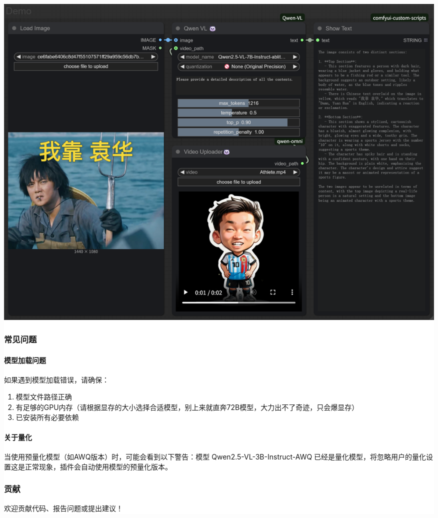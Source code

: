 ![alt text](pic/screenshot-20250506-065011.png)
### 常见问题

#### 模型加载问题

如果遇到模型加载错误，请确保：

1. 模型文件路径正确
2. 有足够的GPU内存（请根据显存的大小选择合适模型，别上来就直奔72B模型，大力出不了奇迹，只会爆显存）
3. 已安装所有必要依赖

#### 关于量化

当使用预量化模型（如AWQ版本）时，可能会看到以下警告：模型 Qwen2.5-VL-3B-Instruct-AWQ 已经是量化模型，将忽略用户的量化设置这是正常现象，插件会自动使用模型的预量化版本。

### 贡献

欢迎贡献代码、报告问题或提出建议！


